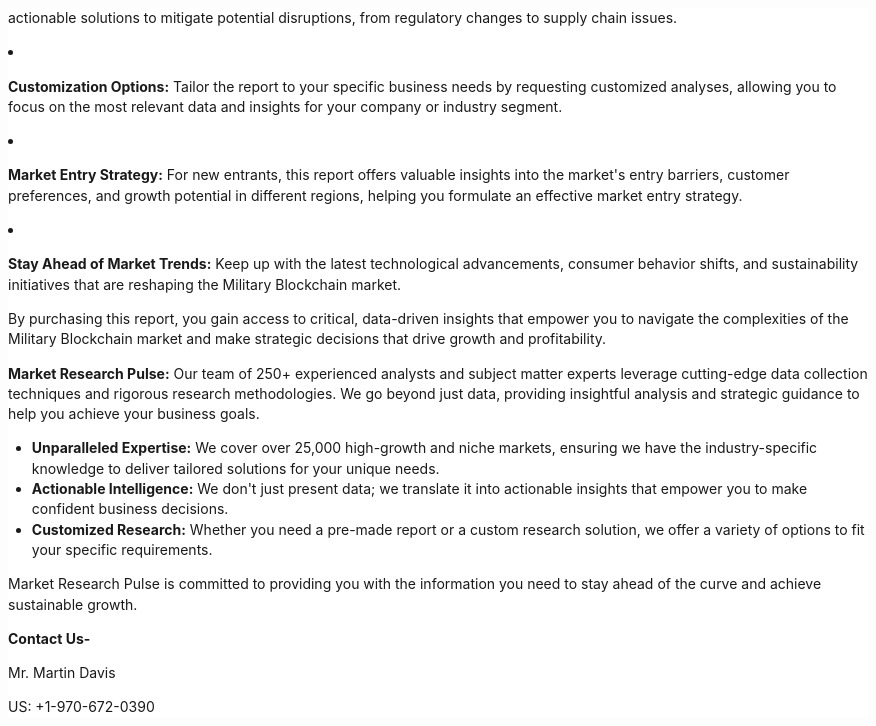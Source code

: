 actionable solutions to mitigate potential disruptions, from regulatory changes to supply chain issues.</p></li><li><p><strong>Customization Options:</strong> Tailor the report to your specific business needs by requesting customized analyses, allowing you to focus on the most relevant data and insights for your company or industry segment.</p></li><li><p><strong>Market Entry Strategy:</strong> For new entrants, this report offers valuable insights into the market's entry barriers, customer preferences, and growth potential in different regions, helping you formulate an effective market entry strategy.</p></li><li><p><strong>Stay Ahead of Market Trends:</strong> Keep up with the latest technological advancements, consumer behavior shifts, and sustainability initiatives that are reshaping the Military Blockchain market.</p></li></ol><p>By purchasing this report, you gain access to critical, data-driven insights that empower you to navigate the complexities of the Military Blockchain market and make strategic decisions that drive growth and profitability.</p><p><strong>Market Research Pulse:</strong>&nbsp;Our team of 250+ experienced analysts and subject matter experts leverage cutting-edge data collection techniques and rigorous research methodologies. We go beyond just data, providing insightful analysis and strategic guidance to help you achieve your business goals.</p><ul><li><strong>Unparalleled Expertise:</strong>&nbsp;We cover over 25,000 high-growth and niche markets, ensuring we have the industry-specific knowledge to deliver tailored solutions for your unique needs.</li><li><strong>Actionable Intelligence:</strong>&nbsp;We don't just present data; we translate it into actionable insights that empower you to make confident business decisions.</li><li><strong>Customized Research:</strong>&nbsp;Whether you need a pre-made report or a custom research solution, we offer a variety of options to fit your specific requirements.</li></ul><p>Market Research Pulse is committed to providing you with the information you need to stay ahead of the curve and achieve sustainable growth.</p><p><strong>Contact Us-</strong></p><p>Mr. Martin Davis</p><p>US: +1-970-672-0390</p>
